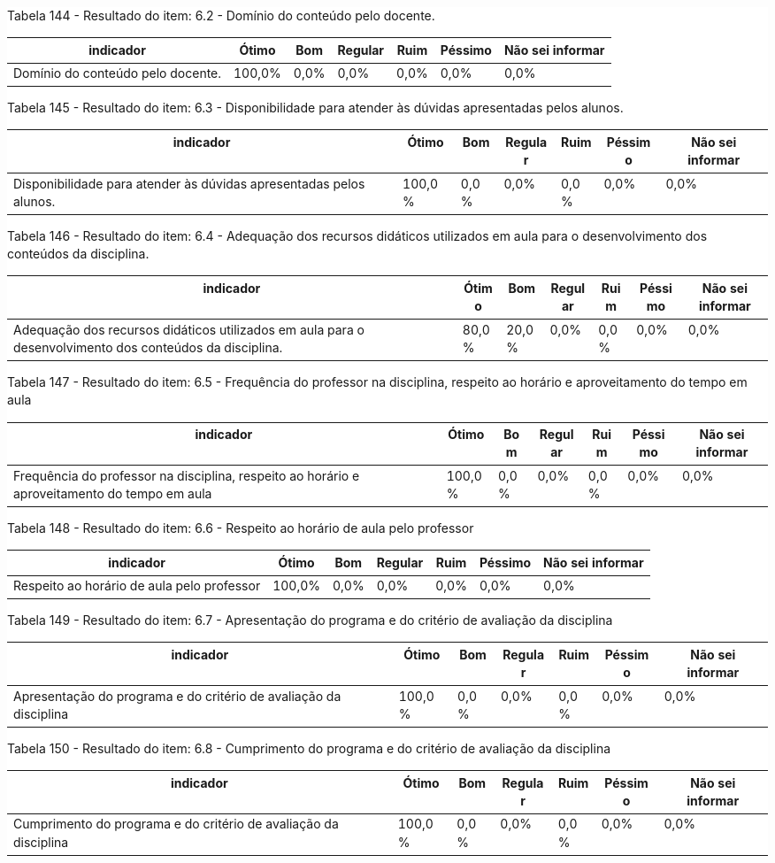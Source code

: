 

Tabela 144 - Resultado do item: 6.2 - Domínio do conteúdo pelo docente. 

| indicador | Ótimo | Bom | Regular | Ruim | Péssimo | Não sei informar | 
|---|---|---|---|---|---|---| 
| Domínio do conteúdo pelo docente. | 100,0% |  0,0% |  0,0% |  0,0% |  0,0% |  0,0% | 



Tabela 145 - Resultado do item: 6.3 - Disponibilidade para atender às dúvidas apresentadas pelos alunos. 

| indicador | Ótimo | Bom | Regular | Ruim | Péssimo | Não sei informar | 
|---|---|---|---|---|---|---| 
| Disponibilidade para atender às dúvidas apresentadas pelos alunos. | 100,0% |  0,0% |  0,0% |  0,0% |  0,0% |  0,0% | 



Tabela 146 - Resultado do item: 6.4 - Adequação dos recursos didáticos utilizados em aula para o desenvolvimento dos conteúdos da disciplina. 

| indicador | Ótimo | Bom | Regular | Ruim | Péssimo | Não sei informar | 
|---|---|---|---|---|---|---| 
| Adequação dos recursos didáticos utilizados em aula para o desenvolvimento dos conteúdos da disciplina. | 80,0% |  20,0% |  0,0% |  0,0% |  0,0% |  0,0% | 



Tabela 147 - Resultado do item: 6.5 - Frequência do professor na disciplina, respeito ao horário e aproveitamento do tempo em aula 

| indicador | Ótimo | Bom | Regular | Ruim | Péssimo | Não sei informar | 
|---|---|---|---|---|---|---| 
| Frequência do professor na disciplina, respeito ao horário e aproveitamento do tempo em aula | 100,0% |  0,0% |  0,0% |  0,0% |  0,0% |  0,0% | 



Tabela 148 - Resultado do item: 6.6 - Respeito ao horário de aula pelo professor 

| indicador | Ótimo | Bom | Regular | Ruim | Péssimo | Não sei informar | 
|---|---|---|---|---|---|---| 
| Respeito ao horário de aula pelo professor | 100,0% |  0,0% |  0,0% |  0,0% |  0,0% |  0,0% | 



Tabela 149 - Resultado do item: 6.7 - Apresentação do programa e do critério de avaliação da disciplina 

| indicador | Ótimo | Bom | Regular | Ruim | Péssimo | Não sei informar | 
|---|---|---|---|---|---|---| 
| Apresentação do programa e do critério de avaliação da disciplina | 100,0% |  0,0% |  0,0% |  0,0% |  0,0% |  0,0% | 



Tabela 150 - Resultado do item: 6.8 - Cumprimento do programa e do critério de avaliação da disciplina 

| indicador | Ótimo | Bom | Regular | Ruim | Péssimo | Não sei informar | 
|---|---|---|---|---|---|---| 
| Cumprimento do programa e do critério de avaliação da disciplina | 100,0% |  0,0% |  0,0% |  0,0% |  0,0% |  0,0% | 
